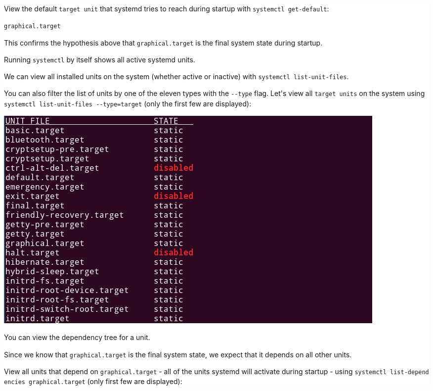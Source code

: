 View the default `target unit` that systemd tries to reach during startup with `systemctl get-default`:

```
graphical.target
```

This confirms the hypothesis above that `graphical.target` is the final system state during startup.

Running `systemctl` by itself shows all active systemd units.

We can view all installed units on the system (whether active or inactive) with `systemctl list-unit-files`.

You can also filter the list of units by one of the eleven types with the `--type` flag. Let's view all `target units` on the system using `systemctl list-unit-files --type=target` (only the first few are displayed):

![image of all targets on system](assets/systemd-list-of-targets.png)

You can view the dependency tree for a unit.

Since we know that `graphical.target` is the final system state, we expect that it depends on all other units.

View all units that depend on `graphical.target` - all of the units systemd will activate during startup - using `systemctl list-dependencies graphical.target` (only first few are displayed):
